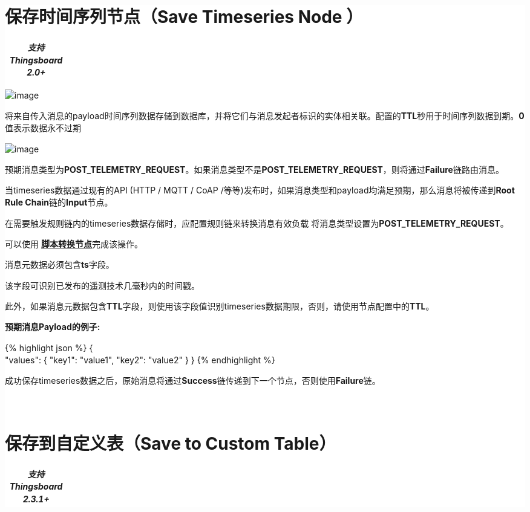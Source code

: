 # 保存时间序列节点（Save Timeseries Node ）

<table  style="width:12%">
   <thead>
     <tr>
	 <td style="text-align: center"><strong><em>支持Thingsboard2.0+</em></strong></td>
     </tr>
   </thead>
</table> 

![image](/images/user-guide/rule-engine-2-0/nodes/action-save-timeseries.png)

将来自传入消息的payload时间序列数据存储到数据库，并将它们与消息发起者标识的实体相关联。配置的**TTL**秒用于时间序列数据到期。**0**值表示数据永不过期

![image](/images/user-guide/rule-engine-2-0/nodes/action-save-timeseries-config.png)

预期消息类型为**POST_TELEMETRY_REQUEST**。如果消息类型不是**POST_TELEMETRY_REQUEST**，则将通过**Failure**链路由消息。
 
当timeseries数据通过现有的API (HTTP / MQTT / CoAP /等等)发布时，如果消息类型和payload均满足预期，那么消息将被传递到**Root Rule Chain**链的**Input**节点。

在需要触发规则链内的timeseries数据存储时，应配置规则链来转换消息有效负载 将消息类型设置为**POST_TELEMETRY_REQUEST**。

可以使用 [**脚本转换节点**](/docs/user-guide/rule-engine-2-0/transformation-nodes/#script-transformation-node)完成该操作。 

消息元数据必须包含**ts**字段。

该字段可识别已发布的遥测技术几毫秒内的时间戳。 


此外，如果消息元数据包含**TTL**字段，则使用该字段值识别timeseries数据期限，否则，请使用节点配置中的**TTL**。

**预期消息Payload的例子:**

{% highlight json %}
{  
  "values": {
    "key1": "value1",
    "key2": "value2"
  }
}
{% endhighlight %}

成功保存timeseries数据之后，原始消息将通过**Success**链传递到下一个节点，否则使用**Failure**链。

<br/>

# 保存到自定义表（Save to Custom Table）

<table  style="width:12%">
   <thead>
     <tr>
	 <td style="text-align: center"><strong><em>支持Thingsboard2.3.1+</em></strong></td>
     </tr>
   </thead>
</table> 
